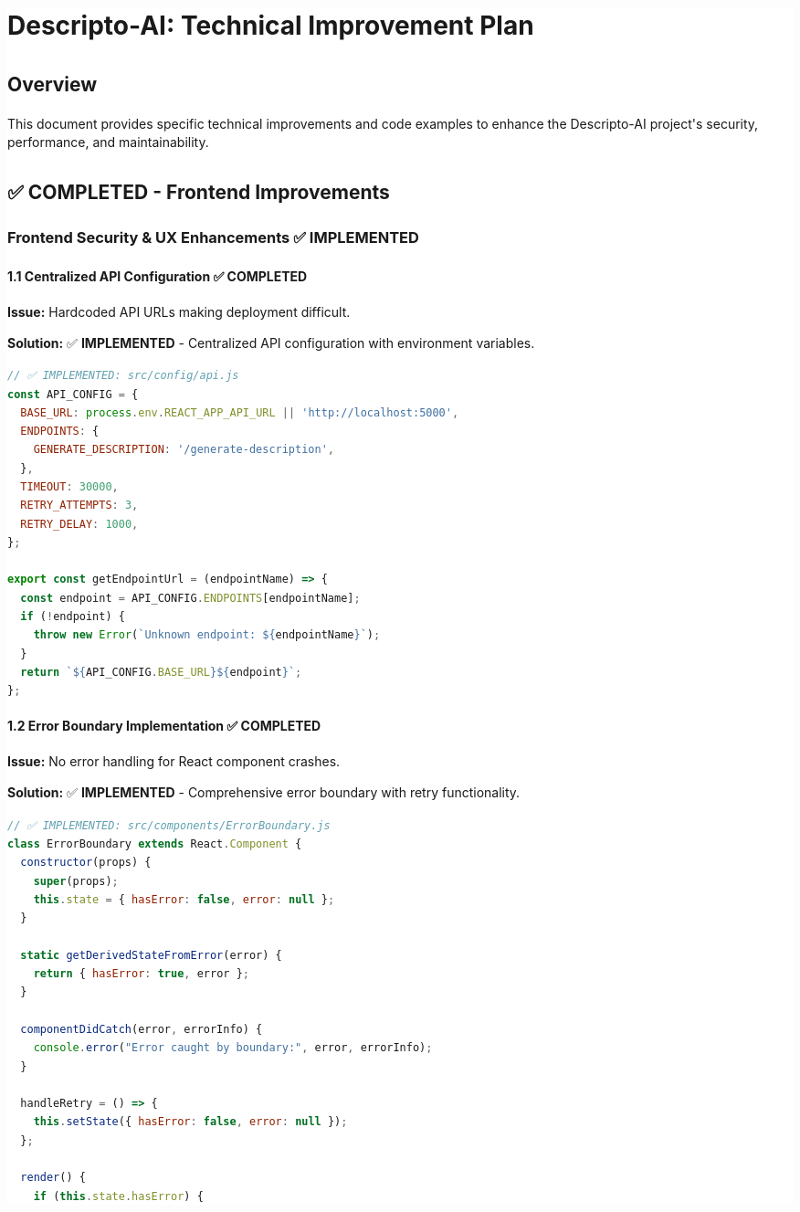 # Descripto-AI: Technical Improvement Plan

## Overview
This document provides specific technical improvements and code examples to enhance the Descripto-AI project's security, performance, and maintainability.

## ✅ **COMPLETED** - Frontend Improvements

### Frontend Security & UX Enhancements ✅ **IMPLEMENTED**

#### 1.1 Centralized API Configuration ✅ **COMPLETED**
**Issue:** Hardcoded API URLs making deployment difficult.

**Solution:** ✅ **IMPLEMENTED** - Centralized API configuration with environment variables.

```javascript
// ✅ IMPLEMENTED: src/config/api.js
const API_CONFIG = {
  BASE_URL: process.env.REACT_APP_API_URL || 'http://localhost:5000',
  ENDPOINTS: {
    GENERATE_DESCRIPTION: '/generate-description',
  },
  TIMEOUT: 30000,
  RETRY_ATTEMPTS: 3,
  RETRY_DELAY: 1000,
};

export const getEndpointUrl = (endpointName) => {
  const endpoint = API_CONFIG.ENDPOINTS[endpointName];
  if (!endpoint) {
    throw new Error(`Unknown endpoint: ${endpointName}`);
  }
  return `${API_CONFIG.BASE_URL}${endpoint}`;
};
```

#### 1.2 Error Boundary Implementation ✅ **COMPLETED**
**Issue:** No error handling for React component crashes.

**Solution:** ✅ **IMPLEMENTED** - Comprehensive error boundary with retry functionality.

```javascript
// ✅ IMPLEMENTED: src/components/ErrorBoundary.js
class ErrorBoundary extends React.Component {
  constructor(props) {
    super(props);
    this.state = { hasError: false, error: null };
  }

  static getDerivedStateFromError(error) {
    return { hasError: true, error };
  }

  componentDidCatch(error, errorInfo) {
    console.error("Error caught by boundary:", error, errorInfo);
  }

  handleRetry = () => {
    this.setState({ hasError: false, error: null });
  };

  render() {
    if (this.state.hasError) {
```